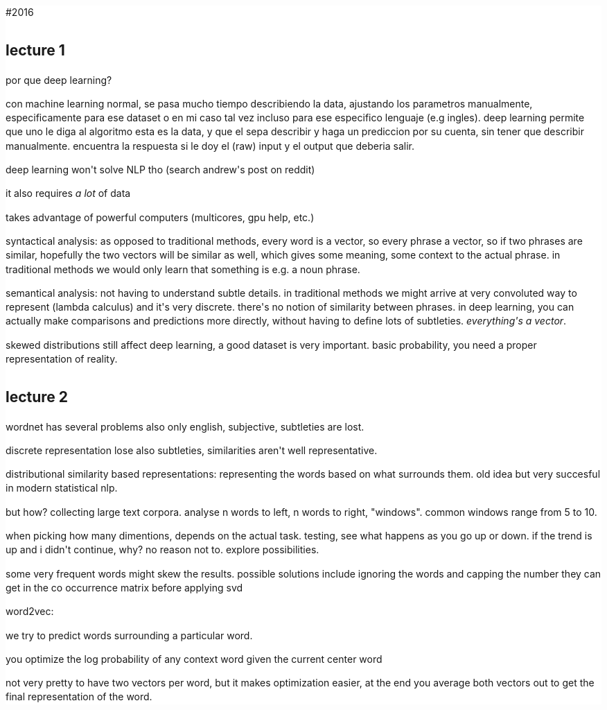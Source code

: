 #2016

## lecture 1

por que deep learning?

con machine learning normal, se pasa mucho tiempo describiendo la data, ajustando los parametros manualmente, especificamente para ese dataset o en mi caso tal vez incluso para ese especifico lenguaje (e.g ingles). deep learning permite que uno le diga al algoritmo esta es la data, y que el sepa describir y haga un prediccion por su cuenta, sin tener que describir manualmente. encuentra la respuesta si le doy el (raw) input y el output que deberia salir.

deep learning won't solve NLP tho (search andrew's post on reddit)

it also requires *a lot* of data

takes advantage of powerful computers (multicores, gpu help, etc.)

syntactical analysis: as opposed to traditional methods, every word is a vector, so every phrase a vector, so if two phrases are similar, hopefully the two vectors will be similar as well, which gives some meaning, some context to the actual phrase. in traditional methods we would only learn that something is e.g. a noun phrase.

semantical analysis: not having to understand subtle details. in traditional methods we might arrive at very convoluted way to represent (lambda calculus) and it's very discrete. there's no notion of similarity between phrases. in deep learning, you can actually make comparisons and predictions more directly, without having to define lots of subtleties. _everything's a vector_.


skewed distributions still affect deep learning, a good dataset is very important. basic probability, you need a proper representation of reality.

## lecture 2

wordnet has several problems also only english, subjective, subtleties are lost.

discrete representation lose also subtleties, similarities aren't well representative.

distributional similarity based representations: representing the words based on what surrounds them. old idea but very succesful in modern statistical nlp.

but how? collecting large text corpora. analyse n words to left, n words to right, "windows". common windows range from 5 to 10.

when picking how many dimentions, depends on the actual task. testing, see what happens as you go up or down. if the trend is up and i didn't continue, why? no reason not to. explore possibilities.

some very frequent words might skew the results. possible solutions include ignoring the words and capping the number they can get in the co occurrence matrix before applying svd


word2vec:

we try to predict words surrounding a particular word.

you optimize the log probability of any context word given the current center word

not very pretty to have two vectors per word, but it makes optimization easier, at the end you average both vectors out to get the final representation of the word.
